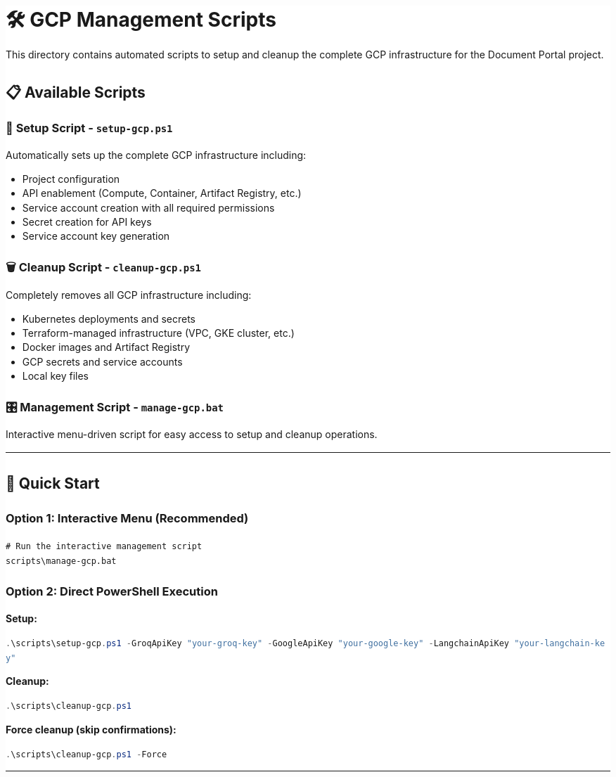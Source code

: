 # 🛠️ GCP Management Scripts

This directory contains automated scripts to setup and cleanup the complete GCP infrastructure for the Document Portal project.

## 📋 **Available Scripts**

### 🚀 **Setup Script - `setup-gcp.ps1`**
Automatically sets up the complete GCP infrastructure including:
- Project configuration
- API enablement (Compute, Container, Artifact Registry, etc.)
- Service account creation with all required permissions
- Secret creation for API keys
- Service account key generation

### 🗑️ **Cleanup Script - `cleanup-gcp.ps1`**
Completely removes all GCP infrastructure including:
- Kubernetes deployments and secrets
- Terraform-managed infrastructure (VPC, GKE cluster, etc.)
- Docker images and Artifact Registry
- GCP secrets and service accounts
- Local key files

### 🎛️ **Management Script - `manage-gcp.bat`**
Interactive menu-driven script for easy access to setup and cleanup operations.

---

## 🚀 **Quick Start**

### **Option 1: Interactive Menu (Recommended)**
```cmd
# Run the interactive management script
scripts\manage-gcp.bat
```

### **Option 2: Direct PowerShell Execution**

**Setup:**
```powershell
.\scripts\setup-gcp.ps1 -GroqApiKey "your-groq-key" -GoogleApiKey "your-google-key" -LangchainApiKey "your-langchain-key"
```

**Cleanup:**
```powershell
.\scripts\cleanup-gcp.ps1
```

**Force cleanup (skip confirmations):**
```powershell
.\scripts\cleanup-gcp.ps1 -Force
```

---
